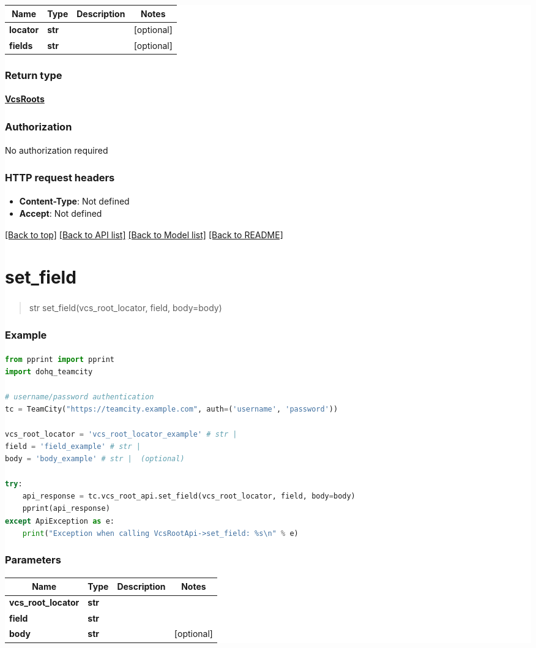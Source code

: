 Name | Type | Description  | Notes
------------- | ------------- | ------------- | -------------
 **locator** | **str**|  | [optional] 
 **fields** | **str**|  | [optional] 

### Return type

[**VcsRoots**](VcsRoots.md)

### Authorization

No authorization required

### HTTP request headers

 - **Content-Type**: Not defined
 - **Accept**: Not defined


[[Back to top]](#) [[Back to API list]](../README.md#documentation-for-api-endpoints) [[Back to Model list]](../README.md#documentation-for-models) [[Back to README]](../README.md)


# **set_field**
> str set_field(vcs_root_locator, field, body=body)



### Example
```python
from pprint import pprint
import dohq_teamcity

# username/password authentication
tc = TeamCity("https://teamcity.example.com", auth=('username', 'password'))

vcs_root_locator = 'vcs_root_locator_example' # str | 
field = 'field_example' # str | 
body = 'body_example' # str |  (optional)

try:
    api_response = tc.vcs_root_api.set_field(vcs_root_locator, field, body=body)
    pprint(api_response)
except ApiException as e:
    print("Exception when calling VcsRootApi->set_field: %s\n" % e)
```

### Parameters

Name | Type | Description  | Notes
------------- | ------------- | ------------- | -------------
 **vcs_root_locator** | **str**|  | 
 **field** | **str**|  | 
 **body** | **str**|  | [optional] 
